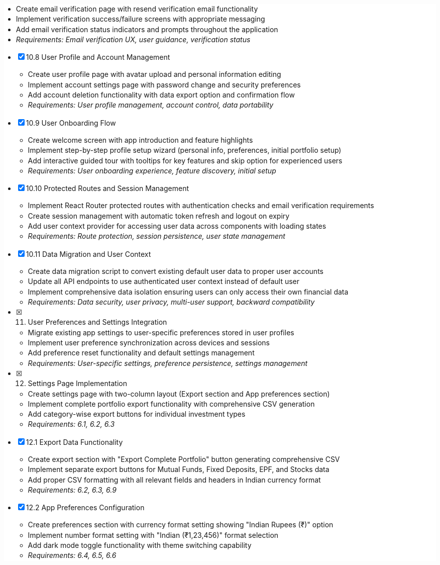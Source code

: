   - Create email verification page with resend verification email functionality
  - Implement verification success/failure screens with appropriate messaging
  - Add email verification status indicators and prompts throughout the application
  - _Requirements: Email verification UX, user guidance, verification status_

- [x] 10.8 User Profile and Account Management

  - Create user profile page with avatar upload and personal information editing
  - Implement account settings page with password change and security preferences
  - Add account deletion functionality with data export option and confirmation flow
  - _Requirements: User profile management, account control, data portability_

- [x] 10.9 User Onboarding Flow

  - Create welcome screen with app introduction and feature highlights
  - Implement step-by-step profile setup wizard (personal info, preferences, initial portfolio setup)
  - Add interactive guided tour with tooltips for key features and skip option for experienced users
  - _Requirements: User onboarding experience, feature discovery, initial setup_

- [x] 10.10 Protected Routes and Session Management

  - Implement React Router protected routes with authentication checks and email verification requirements
  - Create session management with automatic token refresh and logout on expiry
  - Add user context provider for accessing user data across components with loading states
  - _Requirements: Route protection, session persistence, user state management_

- [x] 10.11 Data Migration and User Context

  - Create data migration script to convert existing default user data to proper user accounts
  - Update all API endpoints to use authenticated user context instead of default user
  - Implement comprehensive data isolation ensuring users can only access their own financial data
  - _Requirements: Data security, user privacy, multi-user support, backward compatibility_

- [x] 11. User Preferences and Settings Integration

  - Migrate existing app settings to user-specific preferences stored in user profiles
  - Implement user preference synchronization across devices and sessions
  - Add preference reset functionality and default settings management
  - _Requirements: User-specific settings, preference persistence, settings management_

- [x] 12. Settings Page Implementation

  - Create settings page with two-column layout (Export section and App preferences section)
  - Implement complete portfolio export functionality with comprehensive CSV generation
  - Add category-wise export buttons for individual investment types
  - _Requirements: 6.1, 6.2, 6.3_

- [x] 12.1 Export Data Functionality

  - Create export section with "Export Complete Portfolio" button generating comprehensive CSV
  - Implement separate export buttons for Mutual Funds, Fixed Deposits, EPF, and Stocks data
  - Add proper CSV formatting with all relevant fields and headers in Indian currency format
  - _Requirements: 6.2, 6.3, 6.9_

- [x] 12.2 App Preferences Configuration

  - Create preferences section with currency format setting showing "Indian Rupees (₹)" option
  - Implement number format setting with "Indian (₹1,23,456)" format selection
  - Add dark mode toggle functionality with theme switching capability
  - _Requirements: 6.4, 6.5, 6.6_
